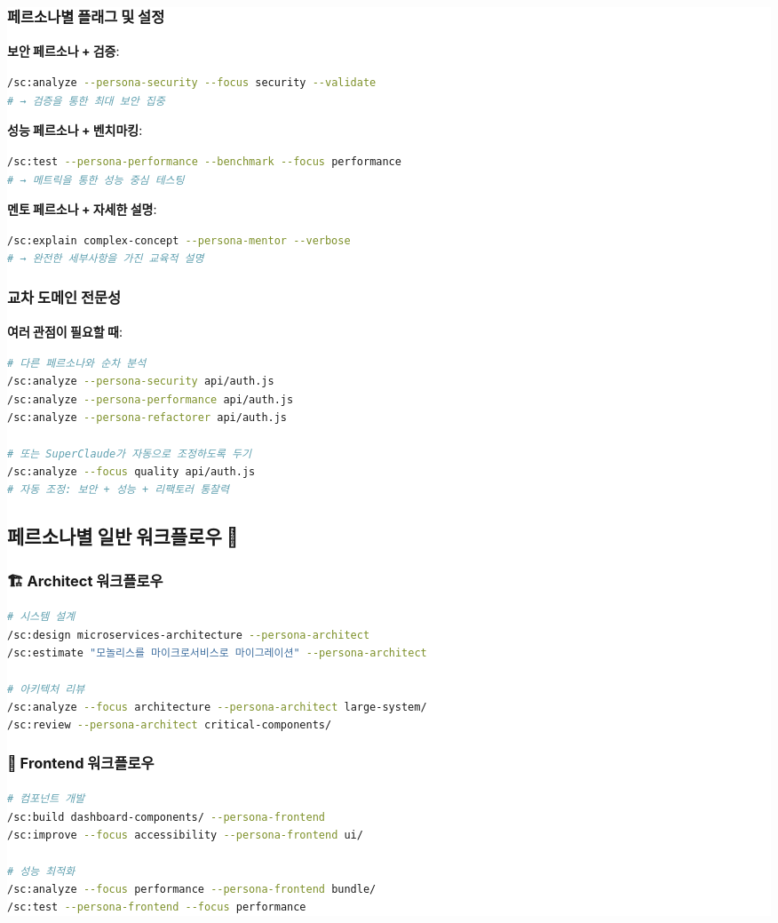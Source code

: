 ### 페르소나별 플래그 및 설정

**보안 페르소나 + 검증**:
```bash
/sc:analyze --persona-security --focus security --validate
# → 검증을 통한 최대 보안 집중
```

**성능 페르소나 + 벤치마킹**:
```bash
/sc:test --persona-performance --benchmark --focus performance
# → 메트릭을 통한 성능 중심 테스팅
```

**멘토 페르소나 + 자세한 설명**:
```bash
/sc:explain complex-concept --persona-mentor --verbose
# → 완전한 세부사항을 가진 교육적 설명
```

### 교차 도메인 전문성

**여러 관점이 필요할 때**:
```bash
# 다른 페르소나와 순차 분석
/sc:analyze --persona-security api/auth.js
/sc:analyze --persona-performance api/auth.js  
/sc:analyze --persona-refactorer api/auth.js

# 또는 SuperClaude가 자동으로 조정하도록 두기
/sc:analyze --focus quality api/auth.js
# 자동 조정: 보안 + 성능 + 리팩토러 통찰력
```

## 페르소나별 일반 워크플로우 💼

### 🏗️ Architect 워크플로우
```bash
# 시스템 설계
/sc:design microservices-architecture --persona-architect
/sc:estimate "모놀리스를 마이크로서비스로 마이그레이션" --persona-architect

# 아키텍처 리뷰
/sc:analyze --focus architecture --persona-architect large-system/
/sc:review --persona-architect critical-components/
```

### 🎨 Frontend 워크플로우
```bash
# 컴포넌트 개발
/sc:build dashboard-components/ --persona-frontend
/sc:improve --focus accessibility --persona-frontend ui/

# 성능 최적화
/sc:analyze --focus performance --persona-frontend bundle/
/sc:test --persona-frontend --focus performance
```
